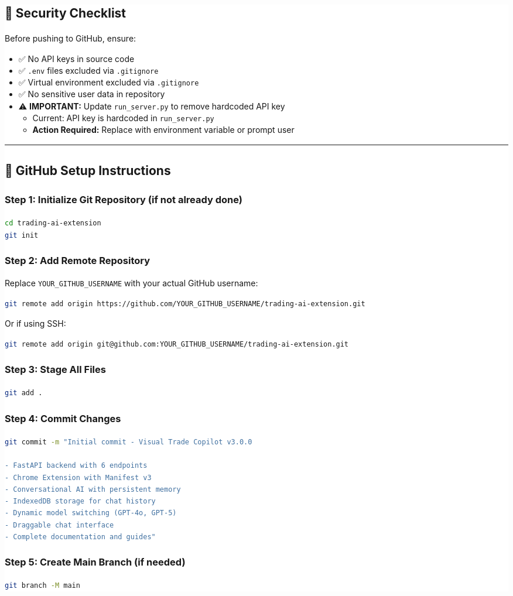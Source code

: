 
## 🔐 Security Checklist

Before pushing to GitHub, ensure:

- ✅ No API keys in source code
- ✅ `.env` files excluded via `.gitignore`
- ✅ Virtual environment excluded via `.gitignore`
- ✅ No sensitive user data in repository
- ⚠️ **IMPORTANT:** Update `run_server.py` to remove hardcoded API key
  - Current: API key is hardcoded in `run_server.py`
  - **Action Required:** Replace with environment variable or prompt user

---

## 📝 GitHub Setup Instructions

### Step 1: Initialize Git Repository (if not already done)
```bash
cd trading-ai-extension
git init
```

### Step 2: Add Remote Repository
Replace `YOUR_GITHUB_USERNAME` with your actual GitHub username:
```bash
git remote add origin https://github.com/YOUR_GITHUB_USERNAME/trading-ai-extension.git
```

Or if using SSH:
```bash
git remote add origin git@github.com:YOUR_GITHUB_USERNAME/trading-ai-extension.git
```

### Step 3: Stage All Files
```bash
git add .
```

### Step 4: Commit Changes
```bash
git commit -m "Initial commit - Visual Trade Copilot v3.0.0

- FastAPI backend with 6 endpoints
- Chrome Extension with Manifest v3
- Conversational AI with persistent memory
- IndexedDB storage for chat history
- Dynamic model switching (GPT-4o, GPT-5)
- Draggable chat interface
- Complete documentation and guides"
```

### Step 5: Create Main Branch (if needed)
```bash
git branch -M main
```
